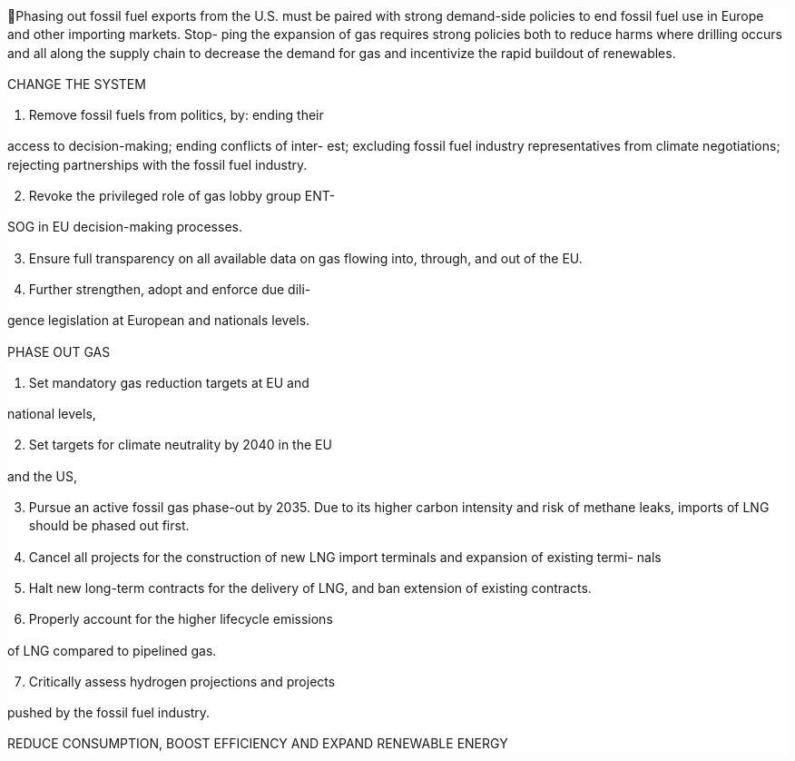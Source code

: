 Phasing out fossil fuel exports from the U.S. must be
paired with strong demand-side policies to end fossil
fuel use in Europe and other importing markets. Stop-
ping the expansion of gas requires strong policies both
to reduce harms where drilling occurs and all along
the supply chain to decrease the demand for gas and
incentivize the rapid buildout of renewables.

CHANGE THE SYSTEM

1.  Remove fossil fuels from politics, by: ending their

access to decision-making; ending conflicts of inter-
est; excluding fossil fuel industry representatives
from climate negotiations; rejecting partnerships
with the fossil fuel industry.

2.  Revoke the privileged role of gas lobby group ENT-

SOG in EU decision-making processes.

3.  Ensure full transparency on all available data on
gas flowing into, through, and out of the EU.

4.  Further strengthen, adopt and enforce due dili-

gence legislation at European and nationals levels.

PHASE OUT GAS

1.  Set mandatory gas reduction targets at EU and

national levels,

2.  Set targets for climate neutrality by 2040 in the EU

and the US,

3.  Pursue an active fossil gas phase-out by 2035. Due
to its higher carbon intensity and risk of methane
leaks, imports of LNG should be phased out first.

4.  Cancel all projects for the construction of new LNG
import terminals and expansion of existing termi-
nals

5.  Halt new long-term contracts for the delivery of
LNG, and ban extension of existing contracts.

6.  Properly account for the higher lifecycle emissions

of LNG compared to pipelined gas.

7.  Critically assess hydrogen projections and projects

pushed by the fossil fuel industry.

REDUCE CONSUMPTION, BOOST
EFFICIENCY AND EXPAND
RENEWABLE ENERGY
